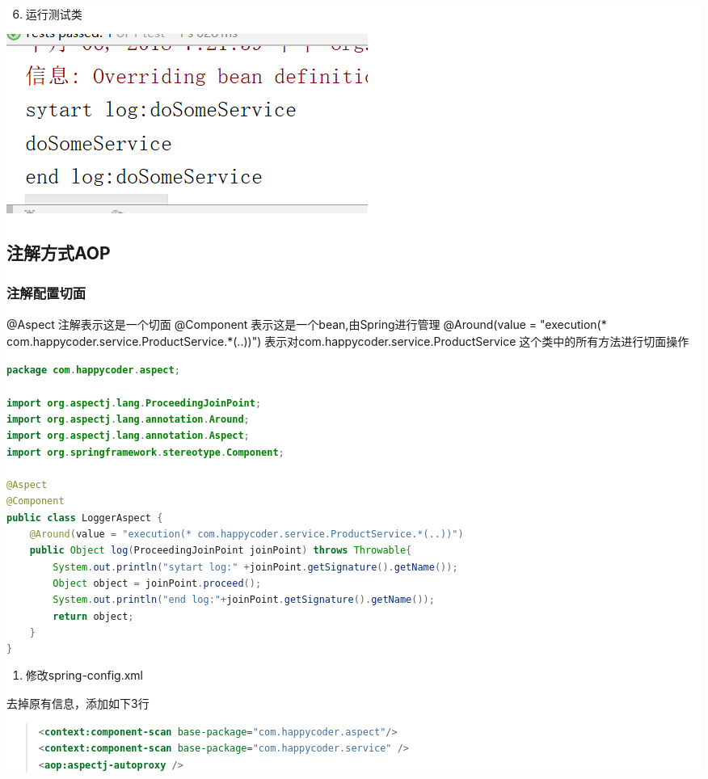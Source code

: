 
6. 运行测试类

![](../image/173.png)

## 注解方式AOP

### 注解配置切面

@Aspect 注解表示这是一个切面
@Component 表示这是一个bean,由Spring进行管理
@Around(value = "execution(* com.happycoder.service.ProductService.*(..))") 表示对com.happycoder.service.ProductService 这个类中的所有方法进行切面操作

```java
package com.happycoder.aspect;

import org.aspectj.lang.ProceedingJoinPoint;
import org.aspectj.lang.annotation.Around;
import org.aspectj.lang.annotation.Aspect;
import org.springframework.stereotype.Component;

@Aspect
@Component
public class LoggerAspect {
    @Around(value = "execution(* com.happycoder.service.ProductService.*(..))")
    public Object log(ProceedingJoinPoint joinPoint) throws Throwable{
        System.out.println("sytart log:" +joinPoint.getSignature().getName());
        Object object = joinPoint.proceed();
        System.out.println("end log:"+joinPoint.getSignature().getName());
        return object;
    }
}

```

1. 修改spring-config.xml

去掉原有信息，添加如下3行

> ```xml
> <context:component-scan base-package="com.happycoder.aspect"/>
> <context:component-scan base-package="com.happycoder.service" />
> <aop:aspectj-autoproxy />
> ```

